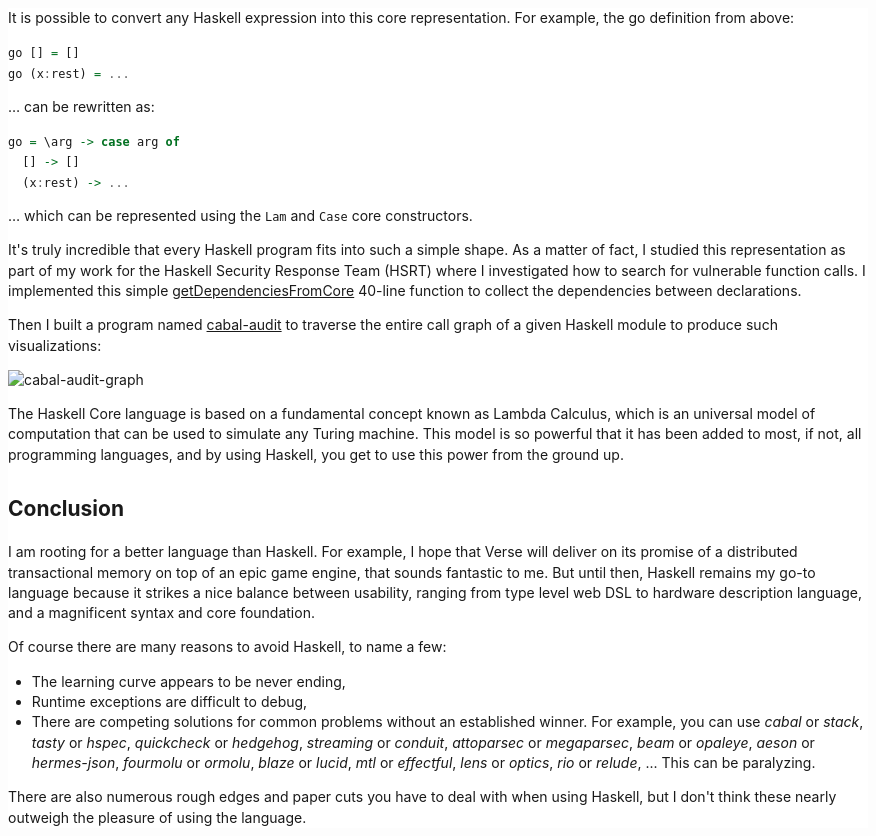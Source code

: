 It is possible to convert any Haskell expression into this core representation.
For example, the go definition from above:

```haskell
go [] = []
go (x:rest) = ...
```

… can be rewritten as:

```haskell
go = \arg -> case arg of
  [] -> []
  (x:rest) -> ...
```

… which can be represented using the `Lam` and `Case` core constructors.

It's truly incredible that every Haskell program fits into such a simple shape.
As a matter of fact, I studied this representation as part of my work for the
Haskell Security Response Team (HSRT) where I investigated how to search for vulnerable function calls.
I implemented this simple [getDependenciesFromCore][cabal-audit-core] 40-line function to collect the
dependencies between declarations.

Then I built a program named [cabal-audit][cabal-audit] to traverse the entire call graph of a given Haskell module to
produce such visualizations:

[cabal-audit-core]: https://github.com/TristanCacqueray/cabal-audit/blob/00915f087a5fdfe91a80ad81fa74c0c502498adc/cabal-audit-core/src/CabalAudit/Core.hs#L70-L108
[cabal-audit]: https://github.com/TristanCacqueray/cabal-audit#readme
![cabal-audit-graph](https://user-images.githubusercontent.com/154392/259258034-48874d11-673c-49b0-950c-7e16829aa0b9.jpg)

The Haskell Core language is based on a fundamental concept known as Lambda Calculus,
which is an universal model of computation that can be used to simulate any Turing machine.
This model is so powerful that it has been added to most, if not, all programming languages,
and by using Haskell, you get to use this power from the ground up.


## Conclusion

I am rooting for a better language than Haskell.
For example, I hope that Verse will deliver on its promise of
a distributed transactional memory on top of an epic game engine, that sounds fantastic to me.
But until then, Haskell remains my go-to language because it strikes a nice balance between usability, ranging from type level web DSL to hardware description language,
and a magnificent syntax and core foundation.

Of course there are many reasons to avoid Haskell, to name a few:
- The learning curve appears to be never ending,
- Runtime exceptions are difficult to debug,
- There are competing solutions for common problems without an established winner. For example, you can use *cabal* or *stack*, *tasty* or *hspec*, *quickcheck* or *hedgehog*, *streaming* or *conduit*, *attoparsec* or *megaparsec*, *beam* or *opaleye*, *aeson* or *hermes-json*, *fourmolu* or *ormolu*, *blaze* or *lucid*, *mtl* or *effectful*, *lens* or *optics*, *rio* or *relude*, ... This can be paralyzing.

There are also numerous rough edges and paper cuts you have to deal with when using Haskell, but I don't think these nearly outweigh the pleasure of using the language.


[challenge]: https://discourse.haskell.org/t/beautiful-functional-programming/7411
[^2]: The lesson "e" is at position 1 because the parent section reset the counter.
[haskell2010]: https://www.haskell.org/onlinereport/haskell2010/haskell.html
[GHC2021]: https://downloads.haskell.org/ghc/9.6.2/docs/users_guide/exts/control.html#extension-GHC2021
[ghc-primops]: https://hackage.haskell.org/package/ghc-9.6.1/docs/GHC-Builtin-PrimOps.html
[base-pkg]: https://hackage.haskell.org/package/base
[core-src]: https://hackage.haskell.org/package/ghc-9.6.1/docs/GHC-Core.html#t:Expr
[^3]: I believe only 7 of the GHC.Core.Expr constructors are really necessary, tick and coercions were only added later to improve the performance.